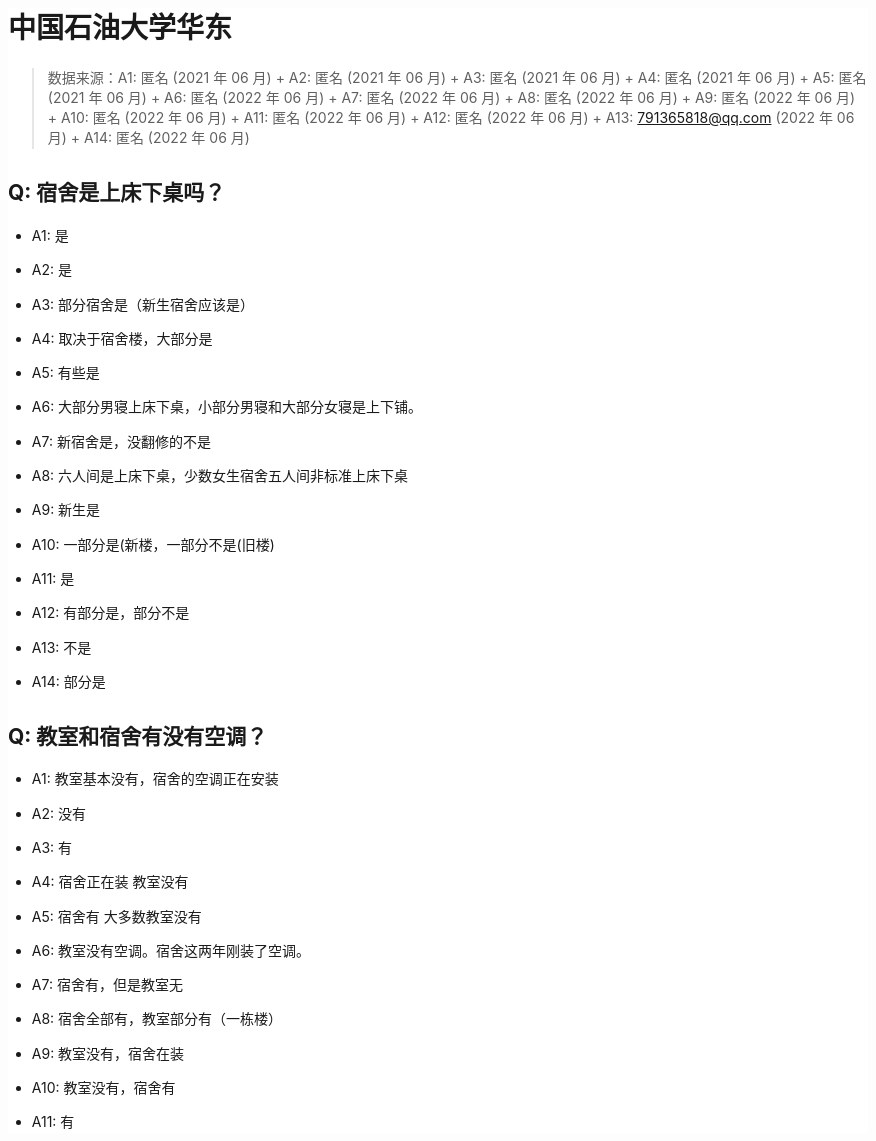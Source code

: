 # 中国石油大学华东

> 数据来源：A1: 匿名 (2021 年 06 月) + A2: 匿名 (2021 年 06 月) + A3: 匿名 (2021 年 06 月) + A4: 匿名 (2021 年 06 月) + A5: 匿名 (2021 年 06 月) + A6: 匿名 (2022 年 06 月) + A7: 匿名 (2022 年 06 月) + A8: 匿名 (2022 年 06 月) + A9: 匿名 (2022 年 06 月) + A10: 匿名 (2022 年 06 月) + A11: 匿名 (2022 年 06 月) + A12: 匿名 (2022 年 06 月) + A13: 791365818@qq.com (2022 年 06 月) + A14: 匿名 (2022 年 06 月)

## Q: 宿舍是上床下桌吗？

- A1: 是

- A2: 是

- A3: 部分宿舍是（新生宿舍应该是）

- A4: 取决于宿舍楼，大部分是

- A5: 有些是

- A6: 大部分男寝上床下桌，小部分男寝和大部分女寝是上下铺。

- A7: 新宿舍是，没翻修的不是

- A8: 六人间是上床下桌，少数女生宿舍五人间非标准上床下桌

- A9: 新生是

- A10: 一部分是(新楼，一部分不是(旧楼)

- A11: 是

- A12: 有部分是，部分不是

- A13: 不是

- A14: 部分是

## Q: 教室和宿舍有没有空调？

- A1: 教室基本没有，宿舍的空调正在安装

- A2: 没有

- A3: 有

- A4: 宿舍正在装 教室没有

- A5: 宿舍有 大多数教室没有

- A6: 教室没有空调。宿舍这两年刚装了空调。

- A7: 宿舍有，但是教室无

- A8: 宿舍全部有，教室部分有（一栋楼）

- A9: 教室没有，宿舍在装

- A10: 教室没有，宿舍有

- A11: 有
